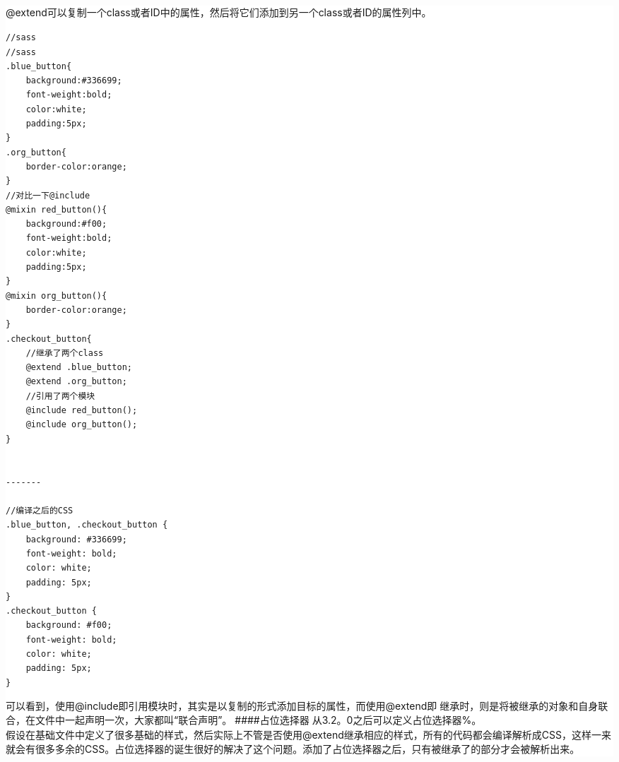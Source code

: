 @extend可以复制一个class或者ID中的属性，然后将它们添加到另一个class或者ID的属性列中。

	//sass
	//sass
	.blue_button{
		background:#336699;
		font-weight:bold;
		color:white;
		padding:5px;
	}
	.org_button{
		border-color:orange;
	}
	//对比一下@include
	@mixin red_button(){
		background:#f00;
		font-weight:bold;
		color:white;
		padding:5px;
	}
	@mixin org_button(){
		border-color:orange;
	}
	.checkout_button{
		//继承了两个class
		@extend .blue_button;
		@extend .org_button;
		//引用了两个模块
		@include red_button();
		@include org_button();
	}
	
	
	-------

	//编译之后的CSS
	.blue_button, .checkout_button {
	    background: #336699;
	    font-weight: bold;
	    color: white;
	    padding: 5px;
	}
	.checkout_button {
	    background: #f00;
	    font-weight: bold;
	    color: white;
	    padding: 5px;
	}

可以看到，使用@include即引用模块时，其实是以复制的形式添加目标的属性，而使用@extend即
继承时，则是将被继承的对象和自身联合，在文件中一起声明一次，大家都叫“联合声明”。
####占位选择器
从3.2。0之后可以定义占位选择器%。  
假设在基础文件中定义了很多基础的样式，然后实际上不管是否使用@extend继承相应的样式，所有的代码都会编译解析成CSS，这样一来就会有很多多余的CSS。占位选择器的诞生很好的解决了这个问题。添加了占位选择器之后，只有被继承了的部分才会被解析出来。
